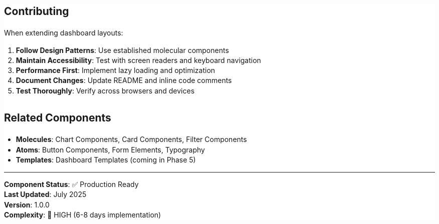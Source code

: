 ## Contributing

When extending dashboard layouts:

1. **Follow Design Patterns**: Use established molecular components
2. **Maintain Accessibility**: Test with screen readers and keyboard navigation
3. **Performance First**: Implement lazy loading and optimization
4. **Document Changes**: Update README and inline code comments
5. **Test Thoroughly**: Verify across browsers and devices

## Related Components

- **Molecules**: Chart Components, Card Components, Filter Components
- **Atoms**: Button Components, Form Elements, Typography
- **Templates**: Dashboard Templates (coming in Phase 5)

---

**Component Status**: ✅ Production Ready  
**Last Updated**: July 2025  
**Version**: 1.0.0  
**Complexity**: 🔴 HIGH (6-8 days implementation)